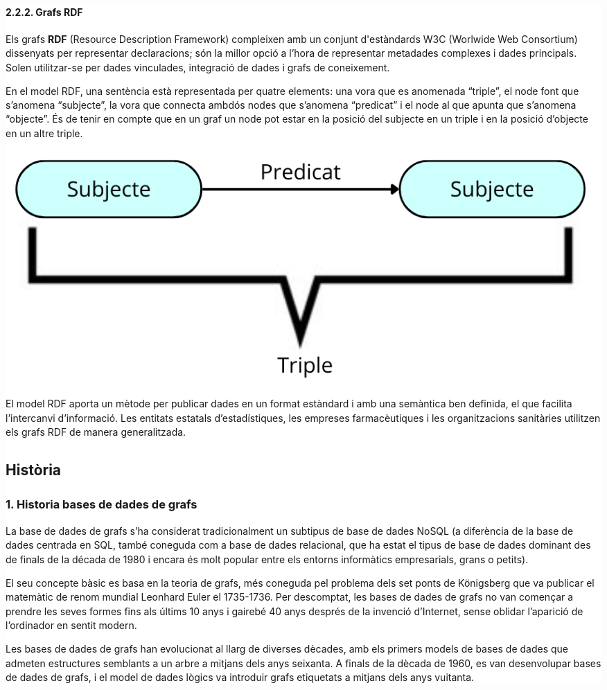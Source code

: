 #### **2.2.2. Grafs RDF**

Els grafs **RDF** (Resource Description Framework) compleixen amb un conjunt d'estàndards W3C (Worlwide Web Consortium) dissenyats per representar declaracions; són la millor opció a l’hora de representar metadades complexes i dades principals. Solen utilitzar-se per dades vinculades, integració de dades i grafs de coneixement. 

En el model RDF, una sentència està representada per quatre elements: una vora que es anomenada “triple”, el node font que s’anomena “subjecte”, la vora que connecta ambdós nodes que s’anomena “predicat” i el node al que apunta que s’anomena “objecte”. És de tenir en compte que en un graf un node pot estar en la posició del subjecte en un triple i en la posició d’objecte en un altre triple.

![Una tripleta RDF. Podem veure com és un subjecte i un objecte connectat per un predicat.](imagenes/Subjecte.png)

El model RDF aporta un mètode per publicar dades en un format estàndard i amb una semàntica ben definida, el que facilita l’intercanvi d’informació. Les entitats estatals d’estadístiques, les empreses farmacèutiques i les organitzacions sanitàries utilitzen els grafs RDF de manera generalitzada.

## Història

### 1. Historia bases de dades de grafs

La base de dades de grafs s’ha considerat tradicionalment un subtipus de base de dades NoSQL (a diferència de la base de dades centrada en SQL, també coneguda com a base de dades relacional, que ha estat el tipus de base de dades dominant des de finals de la década de 1980 i encara és molt popular entre els entorns informàtics empresarials, grans o petits).

El seu concepte bàsic es basa en la teoria de grafs, més coneguda pel problema dels set ponts de Königsberg que va publicar el matemàtic de renom mundial Leonhard Euler el 1735-1736. Per descomptat, les bases de dades de grafs no van començar a prendre les seves formes fins als últims 10 anys i gairebé 40 anys després de la invenció d’Internet, sense oblidar l’aparició de l’ordinador en sentit modern.

Les bases de dades de grafs han evolucionat al llarg de diverses dècades, amb els primers models de bases de dades que admeten estructures semblants a un arbre a mitjans dels anys seixanta. A finals de la dècada de 1960, es van desenvolupar bases de dades de grafs, i el model de dades lògics va introduir grafs etiquetats a mitjans dels anys vuitanta.
